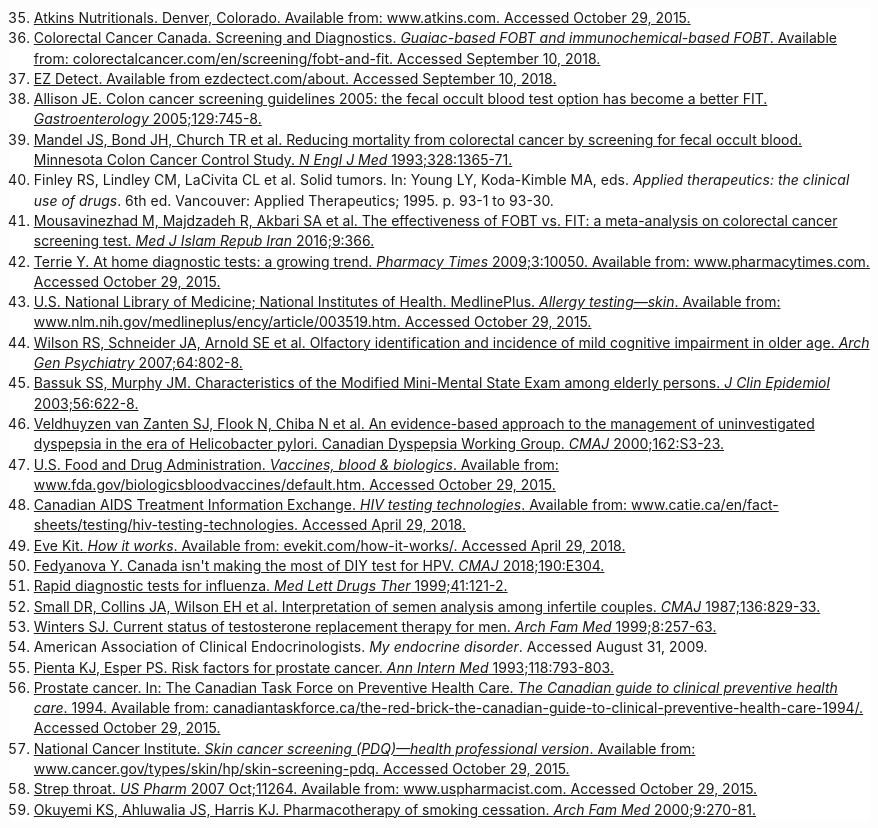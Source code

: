 35. [Atkins Nutritionals. Denver, Colorado. Available from: www.atkins.com. Accessed October 29, 2015.](http://www.atkins.com/)
36. [Colorectal Cancer Canada. Screening and Diagnostics. *Guaiac-based FOBT and immunochemical-based FOBT*. Available from: colorectalcancer.com/en/screening/fobt-and-fit. Accessed September 10, 2018.](http://archive.colorectalcancercanada.com/en/screening/fobt-and-fit/)
37. [EZ Detect. Available from ezdectect.com/about. Accessed September 10, 2018.](http://www.ezdetect.com/screening.html)
38. [Allison JE. Colon cancer screening guidelines 2005: the fecal occult blood test option has become a better FIT. *Gastroenterology* 2005;129:745-8.](http://www.ncbi.nlm.nih.gov/pubmed/16083728?dopt=Abstract)
39. [Mandel JS, Bond JH, Church TR et al. Reducing mortality from colorectal cancer by screening for fecal occult blood. Minnesota Colon Cancer Control Study. *N Engl J Med* 1993;328:1365-71.](http://www.ncbi.nlm.nih.gov/pubmed/8474513?dopt=Abstract)
40. Finley RS, Lindley CM, LaCivita CL et al. Solid tumors. In: Young LY, Koda-Kimble MA, eds. *Applied therapeutics: the clinical use of drugs*. 6​th ed. Vancouver: Applied Therapeutics; 1995. p. 93-1 to 93-30.
41. [Mousavinezhad M, Majdzadeh R, Akbari SA et al. The effectiveness of FOBT vs. FIT: a meta-analysis on colorectal cancer screening test. *Med J Islam Repub Iran* 2016;9:366.](https://www.ncbi.nlm.nih.gov/pubmed/27493910)
42. [Terrie Y. At home diagnostic tests: a growing trend. *Pharmacy Times* 2009;3:10050. Available from: www.pharmacytimes.com. Accessed October 29, 2015.](http://www.pharmacytimes.com/)
43. [U.S. National Library of Medicine; National Institutes of Health. MedlinePlus. *Allergy testing—skin*. Available from: www.nlm.nih.gov/medlineplus/ency/article/003519.htm. Accessed October 29, 2015.](https://www.nlm.nih.gov/medlineplus/ency/article/003519.htm)
44. [Wilson RS, Schneider JA, Arnold SE et al. Olfactory identification and incidence of mild cognitive impairment in older age. *Arch Gen Psychiatry* 2007;64:802-8.](http://www.ncbi.nlm.nih.gov/pubmed/17606814?dopt=Abstract)
45. [Bassuk SS, Murphy JM. Characteristics of the Modified Mini-Mental State Exam among elderly persons. *J Clin Epidemiol* 2003;56:622-8.](http://www.ncbi.nlm.nih.gov/pubmed/12921930?dopt=Abstract)
46. [Veldhuyzen van Zanten SJ, Flook N, Chiba N et al. An evidence-based approach to the management of uninvestigated dyspepsia in the era of Helicobacter pylori. Canadian Dyspepsia Working Group. *CMAJ* 2000;162:S3-23.](http://www.ncbi.nlm.nih.gov/pubmed/10870511?dopt=Abstract)
47. [U.S. Food and Drug Administration. *Vaccines, blood & biologics*. Available from: www.fda.gov/biologicsbloodvaccines/default.htm. Accessed October 29, 2015.](http://www.fda.gov/biologicsbloodvaccines/default.htm)
48. [Canadian AIDS Treatment Information Exchange. *HIV testing technologies*. Available from: www.catie.ca/en/fact-sheets/testing/hiv-testing-technologies. Accessed April 29, 2018.](http://www.catie.ca/en/fact-sheets/testing/hiv-testing-technologies)
49. [Eve Kit. *How it works*. Available from: evekit.com/how-it-works/. Accessed April 29, 2018.](https://evekit.com/how-it-works/)
50. [Fedyanova Y. Canada isn't making the most of DIY test for HPV. *CMAJ* 2018;190:E304.](https://www.ncbi.nlm.nih.gov/pubmed/29530876)
51. [Rapid diagnostic tests for influenza. *Med Lett Drugs Ther* 1999;41:121-2.](http://www.ncbi.nlm.nih.gov/pubmed/10987012?dopt=Abstract)
52. [Small DR, Collins JA, Wilson EH et al. Interpretation of semen analysis among infertile couples. *CMAJ* 1987;136:829-33.](http://www.ncbi.nlm.nih.gov/pubmed/3567795?dopt=Abstract)
53. [Winters SJ. Current status of testosterone replacement therapy for men. *Arch Fam Med* 1999;8:257-63.](http://www.ncbi.nlm.nih.gov/pubmed/10333822?dopt=Abstract)
54. American Association of Clinical Endocrinologists. *My endocrine disorder*. Accessed August 31, 2009.
55. [Pienta KJ, Esper PS. Risk factors for prostate cancer. *Ann Intern Med* 1993;118:793-803.](http://www.ncbi.nlm.nih.gov/pubmed/8470854?dopt=Abstract)
56. [Prostate cancer. In: The Canadian Task Force on Preventive Health Care. *The Canadian guide to clinical preventive health care*. 1994. Available from: canadiantaskforce.ca/the-red-brick-the-canadian-guide-to-clinical-preventive-health-care-1994/. Accessed October 29, 2015.](https://canadiantaskforce.ca/the-red-brick-the-canadian-guide-to-clinical-preventive-health-care-1994/)
57. [National Cancer Institute. *Skin cancer screening (PDQ)—health professional version*. Available from: www.cancer.gov/types/skin/hp/skin-screening-pdq. Accessed October 29, 2015.](http://www.cancer.gov/types/skin/hp/skin-screening-pdq)
58. [Strep throat. *US Pharm* 2007 Oct;11264. Available from: www.uspharmacist.com. Accessed October 29, 2015.](http://www.uspharmacist.com/)
59. [Okuyemi KS, Ahluwalia JS, Harris KJ. Pharmacotherapy of smoking cessation. *Arch Fam Med* 2000;9:270-81.](http://www.ncbi.nlm.nih.gov/pubmed/10728115?dopt=Abstract)